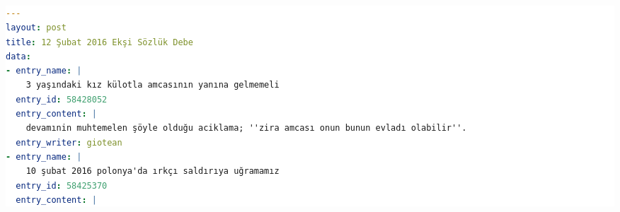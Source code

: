 ```yaml
---
layout: post
title: 12 Şubat 2016 Ekşi Sözlük Debe
data:
- entry_name: |
    3 yaşındaki kız külotla amcasının yanına gelmemeli
  entry_id: 58428052
  entry_content: |
    devamınin muhtemelen şöyle olduğu aciklama; ''zira amcası onun bunun evladı olabilir''.
  entry_writer: giotean
- entry_name: |
    10 şubat 2016 polonya'da ırkçı saldırıya uğramamız
  entry_id: 58425370
  entry_content: |
```